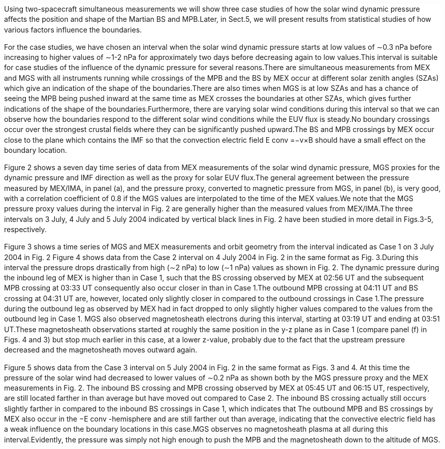 Using two-spacecraft simultaneous measurements we will show three case studies of how the solar wind dynamic pressure affects the position and shape of the Martian BS and MPB.Later, in Sect.5, we will present results from statistical studies of how various factors influence the boundaries.

For the case studies, we have chosen an interval when the solar wind dynamic pressure starts at low values of ∼0.3 nPa before increasing to higher values of ∼1-2 nPa for approximately two days before decreasing again to low values.This interval is suitable for case studies of the influence of the dynamic pressure for several reasons.There are simultaneous measurements from MEX and MGS with all instruments running while crossings of the MPB and the BS by MEX occur at different solar zenith angles (SZAs) which give an indication of the shape of the boundaries.There are also times when MGS is at low SZAs and has a chance of seeing the MPB being pushed inward at the same time as MEX crosses the boundaries at other SZAs, which gives further indications of the shape of the boundaries.Furthermore, there are varying solar wind conditions during this interval so that we can observe how the boundaries respond to the different solar wind conditions while the EUV flux is steady.No boundary crossings occur over the strongest crustal fields where they can be significantly pushed upward.The BS and MPB crossings by MEX occur close to the plane which contains the IMF so that the convection electric field E conv =−v×B should have a small effect on the boundary location.

Figure 2 shows a seven day time series of data from MEX measurements of the solar wind dynamic pressure, MGS proxies for the dynamic pressure and IMF direction as well as the proxy for solar EUV flux.The general agreement between the pressure measured by MEX/IMA, in panel (a), and the pressure proxy, converted to magnetic pressure from MGS, in panel (b), is very good, with a correlation coefficient of 0.8 if the MGS values are interpolated to the time of the MEX values.We note that the MGS pressure proxy values during the interval in Fig. 2 are generally higher than the measured values from MEX/IMA.The three intervals on 3 July, 4 July and 5 July 2004 indicated by vertical black lines in Fig. 2 have been studied in more detail in Figs.3-5, respectively.

Figure 3 shows a time series of MGS and MEX measurements and orbit geometry from the interval indicated as Case 1 on 3 July 2004 in Fig. 2    Figure 4 shows data from the Case 2 interval on 4 July 2004 in Fig. 2 in the same format as Fig. 3.During this interval the pressure drops drastically from high (∼2 nPa) to low (∼1 nPa) values as shown in Fig. 2. The dynamic pressure during the inbound leg of MEX is higher than in Case 1, such that the BS crossing observed by MEX at 02:56 UT and the subsequent MPB crossing at 03:33 UT consequently also occur closer in than in Case 1.The outbound MPB crossing at 04:11 UT and BS crossing at 04:31 UT are, however, located only slightly closer in compared to the outbound crossings in Case 1.The pressure during the outbound leg as observed by MEX had in fact dropped to only slightly higher values compared to the values from the outbound leg in Case 1. MGS also observed magnetosheath electrons during this interval, starting at 03:19 UT and ending at 03:51 UT.These magnetosheath observations started at roughly the same position in the y-z plane as in Case 1 (compare panel (f) in Figs. 4 and  3) but stop much earlier in this case, at a lower z-value, probably due to the fact that the upstream pressure decreased and the magnetosheath moves outward again.

Figure 5 shows data from the Case 3 interval on 5 July 2004 in Fig. 2 in the same format as Figs. 3 and 4. At this time the pressure of the solar wind had decreased to lower values of ∼0.2 nPa as shown both by the MGS pressure proxy and the MEX measurements in Fig. 2. The inbound BS crossing and MPB crossing observed by MEX at 05:45 UT and 06:15 UT, respectively, are still located farther in than average but have moved out compared to Case 2. The inbound BS crossing actually still occurs slightly farther in compared to the inbound BS crossings in Case 1, which indicates that The outbound MPB and BS crossings by MEX also occur in the −E conv -hemisphere and are still farther out than average, indicating that the convective electric field has a weak influence on the boundary locations in this case.MGS observes no magnetosheath plasma at all during this interval.Evidently, the pressure was simply not high enough to push the MPB and the magnetosheath down to the altitude of MGS.
